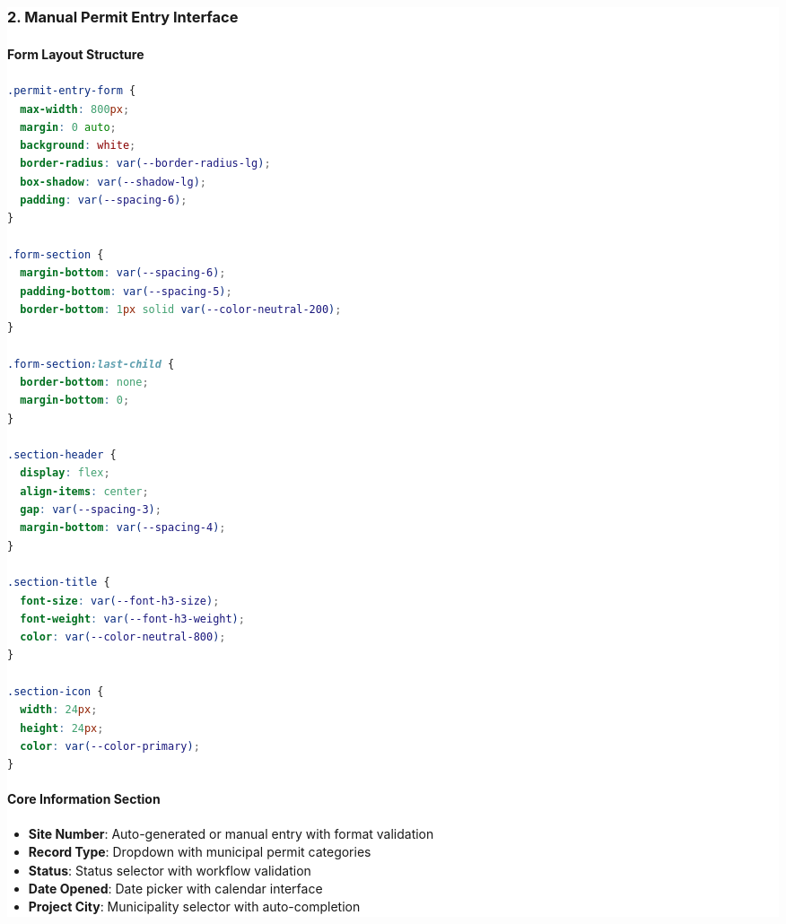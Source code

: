 ### 2. Manual Permit Entry Interface

#### Form Layout Structure
```css
.permit-entry-form {
  max-width: 800px;
  margin: 0 auto;
  background: white;
  border-radius: var(--border-radius-lg);
  box-shadow: var(--shadow-lg);
  padding: var(--spacing-6);
}

.form-section {
  margin-bottom: var(--spacing-6);
  padding-bottom: var(--spacing-5);
  border-bottom: 1px solid var(--color-neutral-200);
}

.form-section:last-child {
  border-bottom: none;
  margin-bottom: 0;
}

.section-header {
  display: flex;
  align-items: center;
  gap: var(--spacing-3);
  margin-bottom: var(--spacing-4);
}

.section-title {
  font-size: var(--font-h3-size);
  font-weight: var(--font-h3-weight);
  color: var(--color-neutral-800);
}

.section-icon {
  width: 24px;
  height: 24px;
  color: var(--color-primary);
}
```

#### Core Information Section
- **Site Number**: Auto-generated or manual entry with format validation
- **Record Type**: Dropdown with municipal permit categories
- **Status**: Status selector with workflow validation
- **Date Opened**: Date picker with calendar interface
- **Project City**: Municipality selector with auto-completion
